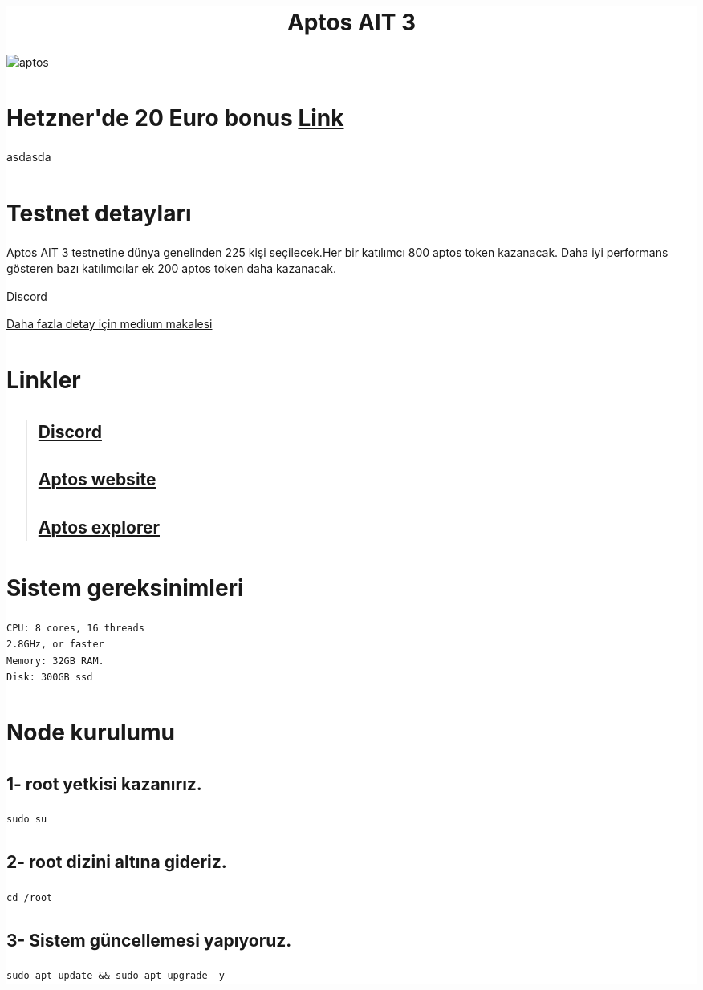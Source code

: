 # <h1 align="center">Aptos AIT 3</h1>

![aptos](https://user-images.githubusercontent.com/73015593/177651583-9bfbdf15-79ee-447e-8442-5230a47fefff.jpg)

# Hetzner'de 20 Euro bonus [Link](https://hetzner.cloud/?ref=vtZTtbpG2Vcn)   
asdasda

# Testnet detayları
Aptos AIT 3 testnetine dünya genelinden 225 kişi seçilecek.Her bir katılımcı 800 aptos token kazanacak. Daha iyi performans gösteren bazı katılımcılar ek 200 aptos token daha kazanacak.

[Discord](https://discord.gg/zJURJRB5) 

[Daha fazla detay için medium makalesi](https://aptoslabs.medium.com/welcome-to-aptos-incentivized-testnet-3-9d7ce888205c)

# Linkler
> ## [Discord](https://discord.gg/BuCh3Trg)<br>
> ## [Aptos website](https://aptoslabs.com/)
> ## [Aptos explorer](https://node.aptos.zvalid.com/)

# Sistem gereksinimleri
```
CPU: 8 cores, 16 threads
2.8GHz, or faster
Memory: 32GB RAM.
Disk: 300GB ssd 
```

# Node kurulumu

## 1- root yetkisi kazanırız.
```
sudo su
```

## 2- root dizini altına gideriz.
```
cd /root
```

## 3- Sistem güncellemesi yapıyoruz.
```
sudo apt update && sudo apt upgrade -y
```
